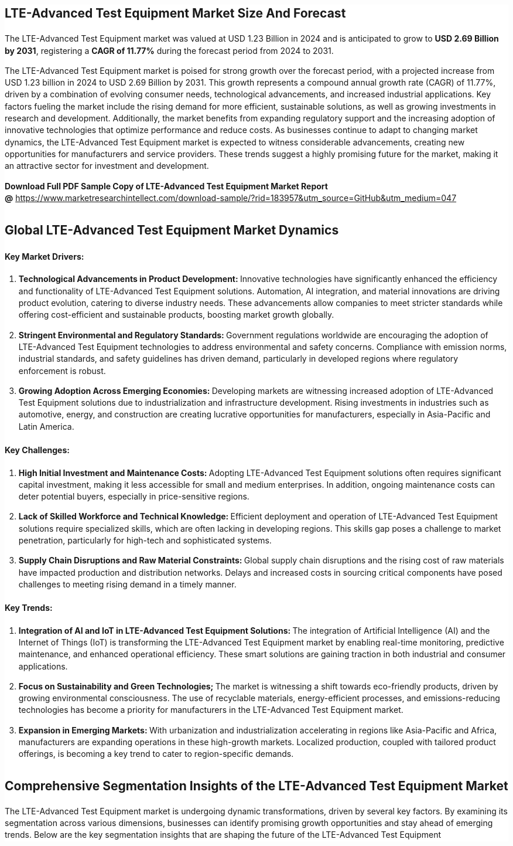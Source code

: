 <h2>LTE-Advanced Test Equipment Market Size And Forecast</h2><p>The LTE-Advanced Test Equipment market was valued at USD 1.23 Billion in 2024 and is anticipated to grow to <strong>USD 2.69 Billion by 2031</strong>, registering a <strong>CAGR of 11.77%</strong> during the forecast period from 2024 to 2031.</p><p>The LTE-Advanced Test Equipment market is poised for strong growth over the forecast period, with a projected increase from USD 1.23 billion in 2024 to USD 2.69 Billion by 2031. This growth represents a compound annual growth rate (CAGR) of 11.77%, driven by a combination of evolving consumer needs, technological advancements, and increased industrial applications. Key factors fueling the market include the rising demand for more efficient, sustainable solutions, as well as growing investments in research and development. Additionally, the market benefits from expanding regulatory support and the increasing adoption of innovative technologies that optimize performance and reduce costs. As businesses continue to adapt to changing market dynamics, the LTE-Advanced Test Equipment market is expected to witness considerable advancements, creating new opportunities for manufacturers and service providers. These trends suggest a highly promising future for the market, making it an attractive sector for investment and development.</p><p><strong>Download Full PDF Sample Copy of LTE-Advanced Test Equipment Market Report @</strong>&nbsp;<a href="https://www.marketresearchintellect.com/download-sample/?rid=183957&amp;utm_source=GitHub&amp;utm_medium=047">https://www.marketresearchintellect.com/download-sample/?rid=183957&amp;utm_source=GitHub&amp;utm_medium=047</a></p><h2>Global LTE-Advanced Test Equipment Market Dynamics</h2><h4><strong>Key Market Drivers:</strong></h4><ol><li><p><strong>Technological Advancements in Product Development:&nbsp;</strong>Innovative technologies have significantly enhanced the efficiency and functionality of LTE-Advanced Test Equipment solutions. Automation, AI integration, and material innovations are driving product evolution, catering to diverse industry needs. These advancements allow companies to meet stricter standards while offering cost-efficient and sustainable products, boosting market growth globally.</p></li><li><p><strong>Stringent Environmental and Regulatory Standards:&nbsp;</strong>Government regulations worldwide are encouraging the adoption of LTE-Advanced Test Equipment technologies to address environmental and safety concerns. Compliance with emission norms, industrial standards, and safety guidelines has driven demand, particularly in developed regions where regulatory enforcement is robust.</p></li><li><p><strong>Growing Adoption Across Emerging Economies:&nbsp;</strong>Developing markets are witnessing increased adoption of LTE-Advanced Test Equipment solutions due to industrialization and infrastructure development. Rising investments in industries such as automotive, energy, and construction are creating lucrative opportunities for manufacturers, especially in Asia-Pacific and Latin America.</p></li></ol><h4><strong>Key Challenges:</strong></h4><ol><li><p><strong>High Initial Investment and Maintenance Costs:&nbsp;</strong>Adopting LTE-Advanced Test Equipment solutions often requires significant capital investment, making it less accessible for small and medium enterprises. In addition, ongoing maintenance costs can deter potential buyers, especially in price-sensitive regions.</p></li><li><p><strong>Lack of Skilled Workforce and Technical Knowledge:&nbsp;</strong>Efficient deployment and operation of LTE-Advanced Test Equipment solutions require specialized skills, which are often lacking in developing regions. This skills gap poses a challenge to market penetration, particularly for high-tech and sophisticated systems.</p></li><li><p><strong>Supply Chain Disruptions and Raw Material Constraints:&nbsp;</strong>Global supply chain disruptions and the rising cost of raw materials have impacted production and distribution networks. Delays and increased costs in sourcing critical components have posed challenges to meeting rising demand in a timely manner.</p></li></ol><h4><strong>Key Trends:</strong></h4><ol><li><p><strong>Integration of AI and IoT in LTE-Advanced Test Equipment Solutions:&nbsp;</strong>The integration of Artificial Intelligence (AI) and the Internet of Things (IoT) is transforming the LTE-Advanced Test Equipment market by enabling real-time monitoring, predictive maintenance, and enhanced operational efficiency. These smart solutions are gaining traction in both industrial and consumer applications.</p></li><li><p><strong>Focus on Sustainability and Green Technologies;&nbsp;</strong>The market is witnessing a shift towards eco-friendly products, driven by growing environmental consciousness. The use of recyclable materials, energy-efficient processes, and emissions-reducing technologies has become a priority for manufacturers in the LTE-Advanced Test Equipment market.</p></li><li><p><strong>Expansion in Emerging Markets:&nbsp;</strong>With urbanization and industrialization accelerating in regions like Asia-Pacific and Africa, manufacturers are expanding operations in these high-growth markets. Localized production, coupled with tailored product offerings, is becoming a key trend to cater to region-specific demands.</p></li></ol><div class="article-main__content" data-test-id="publishing-text-block"><h2>Comprehensive Segmentation Insights of the LTE-Advanced Test Equipment Market</h2><p>The LTE-Advanced Test Equipment market is undergoing dynamic transformations, driven by several key factors. By examining its segmentation across various dimensions, businesses can identify promising growth opportunities and stay ahead of emerging trends. Below are the key segmentation insights that are shaping the future of the LTE-Advanced Test Equipment
